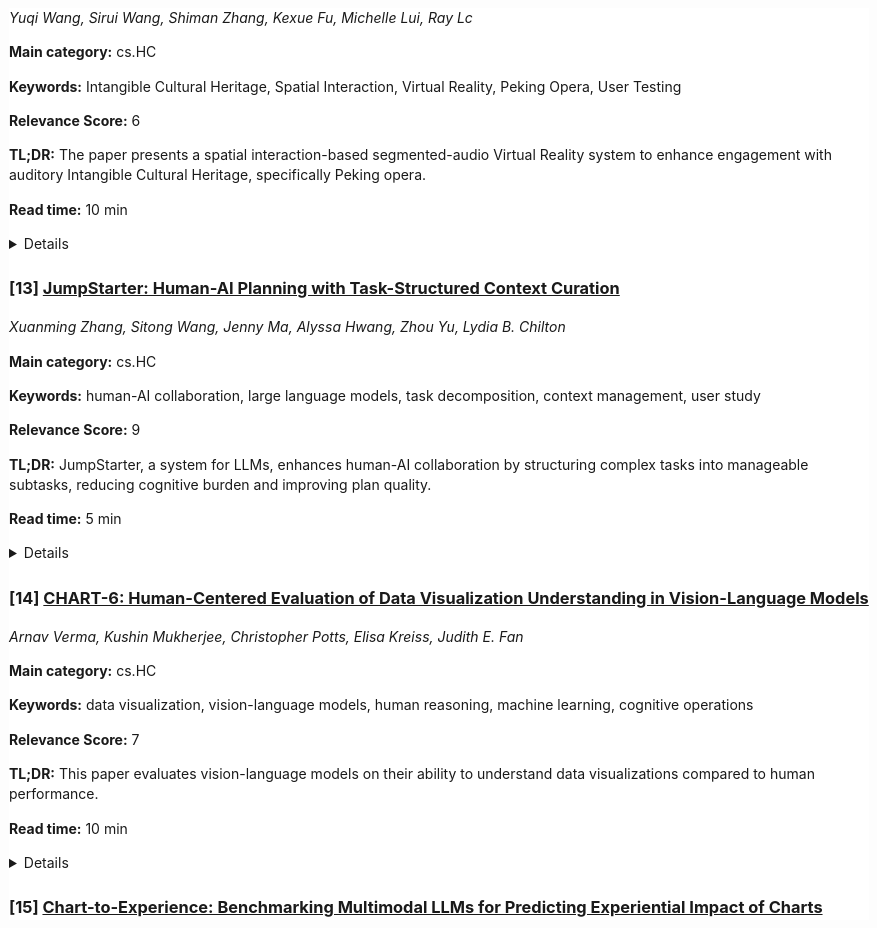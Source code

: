*Yuqi Wang, Sirui Wang, Shiman Zhang, Kexue Fu, Michelle Lui, Ray Lc*

**Main category:** cs.HC

**Keywords:** Intangible Cultural Heritage, Spatial Interaction, Virtual Reality, Peking Opera, User Testing

**Relevance Score:** 6

**TL;DR:** The paper presents a spatial interaction-based segmented-audio Virtual Reality system to enhance engagement with auditory Intangible Cultural Heritage, specifically Peking opera.

**Read time:** 10 min

<details><summary>Details</summary></details>


### [13] [JumpStarter: Human-AI Planning with Task-Structured Context Curation](https://arxiv.org/abs/2410.03882)

*Xuanming Zhang, Sitong Wang, Jenny Ma, Alyssa Hwang, Zhou Yu, Lydia B. Chilton*

**Main category:** cs.HC

**Keywords:** human-AI collaboration, large language models, task decomposition, context management, user study

**Relevance Score:** 9

**TL;DR:** JumpStarter, a system for LLMs, enhances human-AI collaboration by structuring complex tasks into manageable subtasks, reducing cognitive burden and improving plan quality.

**Read time:** 5 min

<details><summary>Details</summary></details>


### [14] [CHART-6: Human-Centered Evaluation of Data Visualization Understanding in Vision-Language Models](https://arxiv.org/abs/2505.17202)

*Arnav Verma, Kushin Mukherjee, Christopher Potts, Elisa Kreiss, Judith E. Fan*

**Main category:** cs.HC

**Keywords:** data visualization, vision-language models, human reasoning, machine learning, cognitive operations

**Relevance Score:** 7

**TL;DR:** This paper evaluates vision-language models on their ability to understand data visualizations compared to human performance.

**Read time:** 10 min

<details><summary>Details</summary></details>


### [15] [Chart-to-Experience: Benchmarking Multimodal LLMs for Predicting Experiential Impact of Charts](https://arxiv.org/abs/2505.17374)
